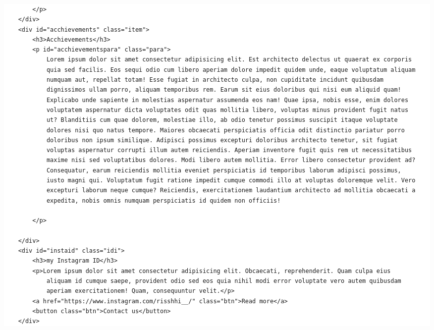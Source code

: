             </p>
        </div>
        <div id="acchievements" class="item">
            <h3>Acchievements</h3>
            <p id="acchievementspara" class="para">
                Lorem ipsum dolor sit amet consectetur adipisicing elit. Est architecto delectus ut quaerat ex corporis
                quia sed facilis. Eos sequi odio cum libero aperiam dolore impedit quidem unde, eaque voluptatum aliquam
                numquam aut, repellat totam! Esse fugiat in architecto culpa, non cupiditate incidunt quibusdam
                dignissimos ullam porro, aliquam temporibus rem. Earum sit eius doloribus qui nisi eum aliquid quam!
                Explicabo unde sapiente in molestias aspernatur assumenda eos nam! Quae ipsa, nobis esse, enim dolores
                voluptatem aspernatur dicta voluptates odit quas mollitia libero, voluptas minus provident fugit natus
                ut? Blanditiis cum quae dolorem, molestiae illo, ab odio tenetur possimus suscipit itaque voluptate
                dolores nisi quo natus tempore. Maiores obcaecati perspiciatis officia odit distinctio pariatur porro
                doloribus non ipsum similique. Adipisci possimus excepturi doloribus architecto tenetur, sit fugiat
                voluptas aspernatur corrupti illum autem reiciendis. Aperiam inventore fugit quis rem ut necessitatibus
                maxime nisi sed voluptatibus dolores. Modi libero autem mollitia. Error libero consectetur provident ad?
                Consequatur, earum reiciendis mollitia eveniet perspiciatis id temporibus laborum adipisci possimus,
                iusto magni qui. Voluptatum fugit ratione impedit cumque commodi illo at voluptas doloremque velit. Vero
                excepturi laborum neque cumque? Reiciendis, exercitationem laudantium architecto ad mollitia obcaecati a
                expedita, nobis omnis numquam perspiciatis id quidem non officiis!

            </p>

        </div>
        <div id="instaid" class="idi">
            <h3>my Instagram ID</h3>
            <p>Lorem ipsum dolor sit amet consectetur adipisicing elit. Obcaecati, reprehenderit. Quam culpa eius
                aliquam id cumque saepe, provident odio sed eos quia nihil modi error voluptate vero autem quibusdam
                aperiam exercitationem! Quam, consequuntur velit.</p>
            <a href="https://www.instagram.com/risshhi__/" class="btn">Read more</a>
            <button class="btn">Contact us</button>
        </div>

</body>

</html>
